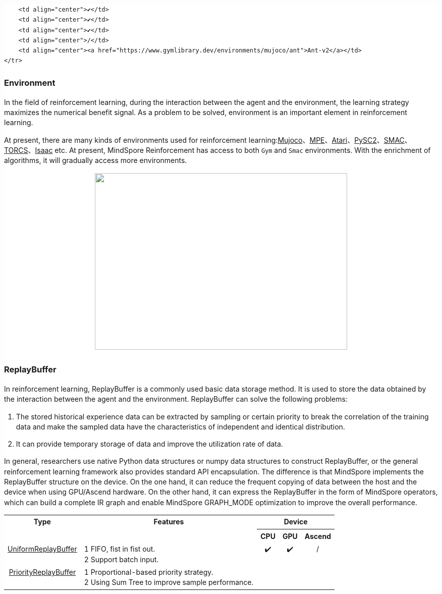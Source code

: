         <td align="center">✔️</td>
        <td align="center">✔️</td>
        <td align="center">✔️</td>
        <td align="center">/</td>
        <td align="center"><a href="https://www.gymlibrary.dev/environments/mujoco/ant">Ant-v2</a></td>
    </tr>
</table>

### Environment

In the field of reinforcement learning, during the interaction between the agent and the environment, the learning strategy maximizes the numerical benefit signal. As a problem to be solved, environment is an important element in reinforcement learning.

At present, there are many kinds of environments used for reinforcement learning:[Mujoco](https://github.com/deepmind/mujoco)、[MPE](https://github.com/openai/multiagent-particle-envs)、[Atari](https://github.com/gsurma/atari)、[PySC2](https://www.github.com/deepmind/pysc2)、[SMAC](https://github/oxwhirl/smac)、[TORCS](https://github.com/ugo-nama-kun/gym_torcs)、[Isaac](https://github.com/NVIDIA-Omniverse/IsaacGymEnvs) etc. At present, MindSpore Reinforcement has access to both `Gym` and `Smac` environments. With the enrichment of algorithms, it will gradually access more environments.

<center>
<img src=docs/images/environment-uml.png width=500 height=350></center>

### ReplayBuffer

In reinforcement learning, ReplayBuffer is a commonly used basic data storage method. It is used to store the data obtained by the interaction between the agent and the environment. ReplayBuffer can solve the following problems:

1. The stored historical experience data can be extracted by sampling or certain priority to break the correlation of the training data and make the sampled data have the characteristics of independent and identical distribution.

2. It can provide temporary storage of data and improve the utilization rate of data.

In general, researchers use native Python data structures or numpy data structures to construct ReplayBuffer, or the general reinforcement learning framework also provides standard API encapsulation. The difference is that MindSpore implements the ReplayBuffer structure on the device. On the one hand, it can reduce the frequent copying of data between the host and the device when using GPU/Ascend hardware. On the other hand, it can express the ReplayBuffer in the form of MindSpore operators, which can build a complete IR graph and enable MindSpore GRAPH_MODE optimization to improve the overall performance.  

<table>
    <tr>
        <th rowspan="2">Type</th>
        <th rowspan="2">Features</th>
        <th colspan="3" align="center">Device</th>
    </tr>
    <tr>
        <th align="center">CPU</th><th align="center">GPU</th><th align="center">Ascend</th>
    </tr>
    <tr>
        <td align="center"><a href="https://gitee.com/mindspore/reinforcement/blob/master/mindspore_rl/core/uniform_replay_buffer.py">UniformReplayBuffer</a></td>
        <td align="left">1 FIFO, fist in fist out. <br>2 Support batch input.</a></td>
        <td align="center">✔️ </td>
        <td align="center">✔️ </td>
        <td align="center">/</td>
    </tr>
    <tr>
        <td align="center"><a href="https://gitee.com/mindspore/reinforcement/blob/master/mindspore_rl/core/priority_replay_buffer.py#L25">PriorityReplayBuffer</a></td>
        <td align="left">1 Proportional-based priority strategy. <br>2 Using Sum Tree to improve sample performance.</a></td>